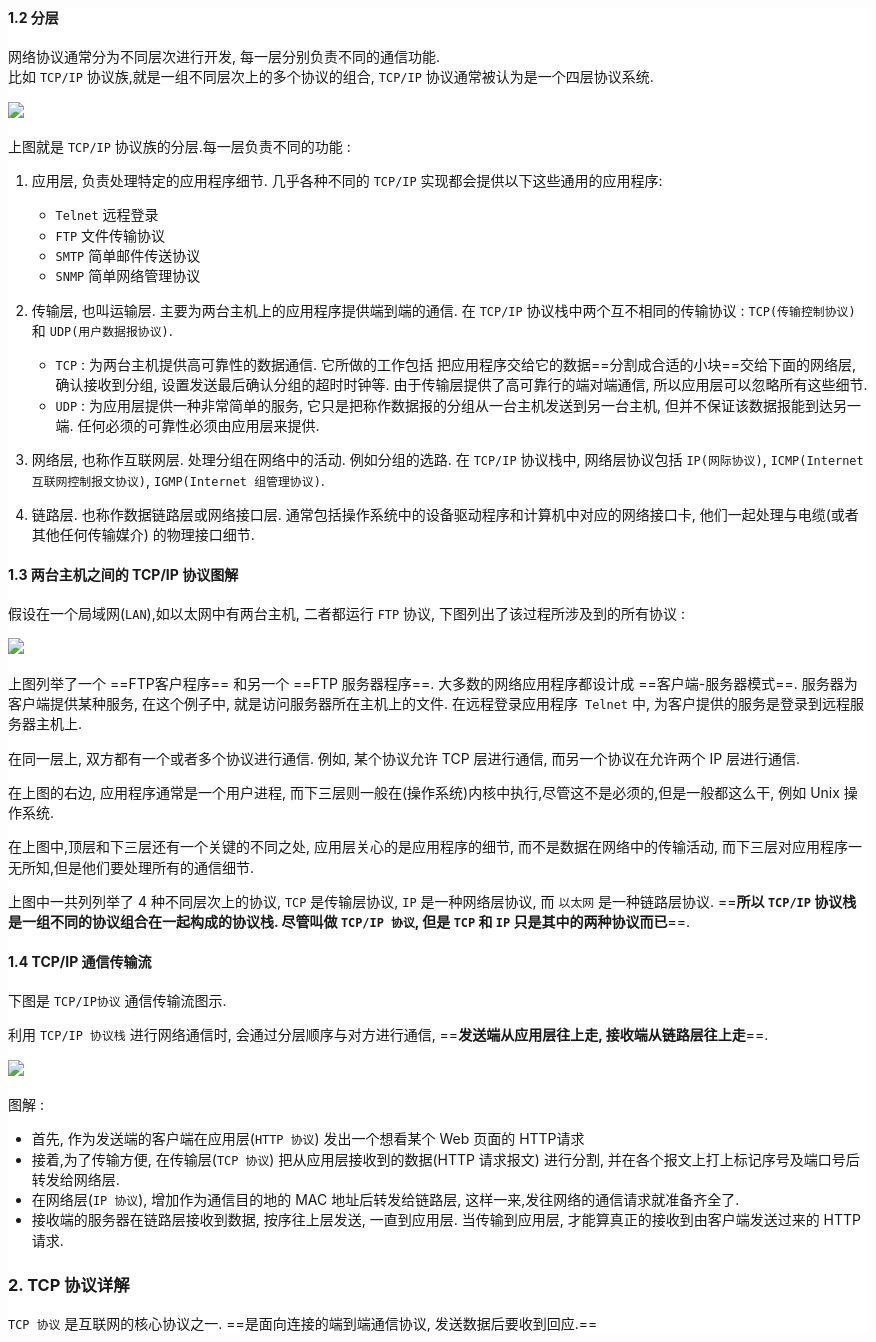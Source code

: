 #### 1.2 分层
  网络协议通常分为不同层次进行开发, 每一层分别负责不同的通信功能.  
  比如 `TCP/IP` 协议族,就是一组不同层次上的多个协议的组合, `TCP/IP` 协议通常被认为是一个四层协议系统.

![](media/15622097530660/15622107776929.jpg)


上图就是 `TCP/IP` 协议族的分层.每一层负责不同的功能 :

1. 应用层, 负责处理特定的应用程序细节. 几乎各种不同的 `TCP/IP` 实现都会提供以下这些通用的应用程序:
    - `Telnet` 远程登录
    - `FTP` 文件传输协议
    - `SMTP` 简单邮件传送协议
    - `SNMP` 简单网络管理协议  
    
1. 传输层, 也叫运输层. 主要为两台主机上的应用程序提供端到端的通信. 在 `TCP/IP` 协议栈中两个互不相同的传输协议 : `TCP(传输控制协议)` 和 `UDP(用户数据报协议)`.
    - `TCP` : 为两台主机提供高可靠性的数据通信. 它所做的工作包括 把应用程序交给它的数据==分割成合适的小块==交给下面的网络层, 确认接收到分组, 设置发送最后确认分组的超时时钟等. 由于传输层提供了高可靠行的端对端通信, 所以应用层可以忽略所有这些细节.
    - `UDP` : 为应用层提供一种非常简单的服务, 它只是把称作数据报的分组从一台主机发送到另一台主机, 但并不保证该数据报能到达另一端. 任何必须的可靠性必须由应用层来提供.  
2. 网络层, 也称作互联网层. 处理分组在网络中的活动. 例如分组的选路. 在 `TCP/IP` 协议栈中, 网络层协议包括 `IP(网际协议)`, `ICMP(Internet 互联网控制报文协议)`, `IGMP(Internet 组管理协议)`.

3. 链路层. 也称作数据链路层或网络接口层. 通常包括操作系统中的设备驱动程序和计算机中对应的网络接口卡, 他们一起处理与电缆(或者其他任何传输媒介) 的物理接口细节.

#### 1.3 两台主机之间的 TCP/IP 协议图解
假设在一个局域网(`LAN`),如以太网中有两台主机, 二者都运行 `FTP` 协议, 下图列出了该过程所涉及到的所有协议 : 

![](media/15622097530660/15622142446017.png)

上图列举了一个 ==FTP客户程序== 和另一个 ==FTP 服务器程序==. 大多数的网络应用程序都设计成 ==客户端-服务器模式==. 服务器为客户端提供某种服务, 在这个例子中, 就是访问服务器所在主机上的文件. 在远程登录应用程序` Telnet` 中, 为客户提供的服务是登录到远程服务器主机上.

在同一层上, 双方都有一个或者多个协议进行通信. 例如, 某个协议允许 TCP 层进行通信, 而另一个协议在允许两个 IP 层进行通信.

在上图的右边, 应用程序通常是一个用户进程, 而下三层则一般在(操作系统)内核中执行,尽管这不是必须的,但是一般都这么干, 例如 Unix 操作系统.

在上图中,顶层和下三层还有一个关键的不同之处, 应用层关心的是应用程序的细节, 而不是数据在网络中的传输活动, 而下三层对应用程序一无所知,但是他们要处理所有的通信细节.

上图中一共列列举了 4 种不同层次上的协议, `TCP` 是传输层协议, `IP` 是一种网络层协议, 而 `以太网` 是一种链路层协议. ==**所以 `TCP/IP` 协议栈是一组不同的协议组合在一起构成的协议栈. 尽管叫做 `TCP/IP 协议`, 但是 `TCP` 和 `IP` 只是其中的两种协议而已**==.

#### 1.4 TCP/IP 通信传输流
下图是 `TCP/IP协议` 通信传输流图示.

利用 `TCP/IP 协议栈` 进行网络通信时, 会通过分层顺序与对方进行通信, ==**发送端从应用层往上走, 接收端从链路层往上走**==.

![](media/15622097530660/15622160202318.png)


图解 :
- 首先, 作为发送端的客户端在应用层(`HTTP 协议`) 发出一个想看某个 Web 页面的 HTTP请求
- 接着,为了传输方便, 在传输层(`TCP 协议`) 把从应用层接收到的数据(HTTP 请求报文) 进行分割, 并在各个报文上打上标记序号及端口号后转发给网络层.
- 在网络层(`IP 协议`), 增加作为通信目的地的 MAC 地址后转发给链路层, 这样一来,发往网络的通信请求就准备齐全了.
- 接收端的服务器在链路层接收到数据, 按序往上层发送, 一直到应用层. 当传输到应用层, 才能算真正的接收到由客户端发送过来的 HTTP 请求.

### 2. TCP 协议详解
`TCP 协议` 是互联网的核心协议之一. ==是面向连接的端到端通信协议, 发送数据后要收到回应.==
